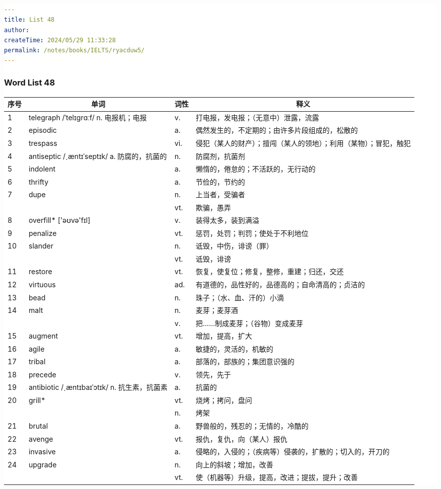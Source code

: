 ```yaml
---
title: List 48
author:
createTime: 2024/05/29 11:33:28
permalink: /notes/books/IELTS/ryacduw5/
---
```



### Word List 48

| 序号 | 单词       | 词性    | 释义                                  |
|------|------------|---------|---------------------------------------|
| 1 | telegraph /ˈtelɪgrɑːf/ n. 电报机；电报 | v. | 打电报，发电报；（无意中）泄露，流露 |
| 2 | episodic | a. | 偶然发生的，不定期的；由许多片段组成的，松散的 |
| 3 | trespass | vi. | 侵犯（某人的财产）；擅闯（某人的领地）；利用（某物）；冒犯，触犯 |
| 4 | antiseptic /ˏæntɪˈseptɪk/ a. 防腐的，抗菌的 | n. | 防腐剂，抗菌剂 |
| 5 | indolent | a. | 懒惰的，倦怠的；不活跃的，无行动的 |
| 6 | thrifty | a. | 节俭的，节约的 |
| 7 | dupe | n. | 上当者，受骗者 |
|      |            | vt.   | 欺骗，愚弄 |
| 8 | overfill* ['əʊvə'fɪl] | v. | 装得太多，装到满溢 |
| 9 | penalize | vt. | 惩罚，处罚；判罚；使处于不利地位 |
| 10 | slander | n. | 诋毁，中伤，诽谤（罪） |
|      |            | vt.   | 诋毁，诽谤 |
| 11 | restore | vt. | 恢复，使复位；修复，整修，重建；归还，交还 |
| 12 | virtuous | ad. | 有道德的，品性好的，品德高的；自命清高的；贞洁的 |
| 13 | bead | n. | 珠子；（水、血、汗的）小滴 |
| 14 | malt | n. | 麦芽；麦芽酒 |
|      |            | v.   | 把……制成麦芽；（谷物）变成麦芽 |
| 15 | augment | vt. | 增加，提高，扩大 |
| 16 | agile | a. | 敏捷的，灵活的，机敏的 |
| 17 | tribal | a. | 部落的，部族的；集团意识强的 |
| 18 | precede | v. | 领先，先于 |
| 19 | antibiotic /ˏæntɪbaɪˈɔtɪk/ n. 抗生素，抗菌素 | a. | 抗菌的 |
| 20 | grill* | vt. | 烧烤；拷问，盘问 |
|      |            | n.   | 烤架 |
| 21 | brutal | a. | 野兽般的，残忍的；无情的，冷酷的 |
| 22 | avenge | vt. | 报仇，复仇，向（某人）报仇 |
| 23 | invasive | a. | 侵略的，入侵的；（疾病等）侵袭的，扩散的；切入的，开刀的 |
| 24 | upgrade | n. | 向上的斜坡；增加，改善 |
|      |            | vt.   | 使（机器等）升级，提高，改进；提拔，提升；改善 |